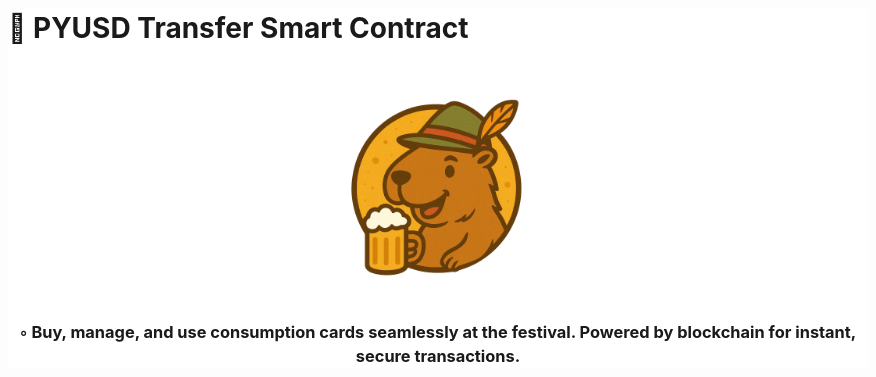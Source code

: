 # 🚀 PYUSD Transfer Smart Contract

<div align="center">
  <h1 align="center">
    <img src="https://github.com/Peixer/ethGlobal-sc/blob/ecd2aaf948b2e4df6871792112aaf4c008819a33/logo.png" alt="Atlas Logo" width="200">
  </h1> 
  <h3>◦ Buy, manage, and use consumption cards seamlessly at the festival. Powered by blockchain for instant, secure transactions.</h3>
</div>
